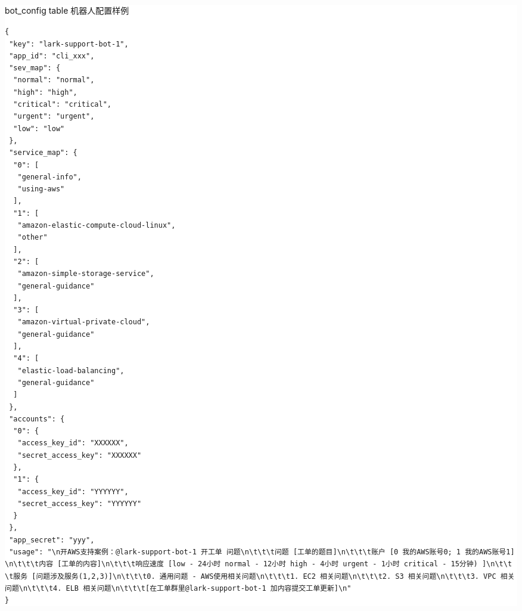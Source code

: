 bot_config table 机器人配置样例

```
{
 "key": "lark-support-bot-1",
 "app_id": "cli_xxx",
 "sev_map": {
  "normal": "normal",
  "high": "high",
  "critical": "critical",
  "urgent": "urgent",
  "low": "low"
 },
 "service_map": {
  "0": [
   "general-info",
   "using-aws"
  ],
  "1": [
   "amazon-elastic-compute-cloud-linux",
   "other"
  ],
  "2": [
   "amazon-simple-storage-service",
   "general-guidance"
  ],
  "3": [
   "amazon-virtual-private-cloud",
   "general-guidance"
  ],
  "4": [
   "elastic-load-balancing",
   "general-guidance"
  ]
 },
 "accounts": {
  "0": {
   "access_key_id": "XXXXXX",
   "secret_access_key": "XXXXXX"
  },
  "1": {
   "access_key_id": "YYYYYY",
   "secret_access_key": "YYYYYY"
  }
 },
 "app_secret": "yyy",
 "usage": "\n开AWS支持案例：@lark-support-bot-1 开工单 问题\n\t\t\t问题 [工单的题目]\n\t\t\t账户 [0 我的AWS账号0; 1 我的AWS账号1]\n\t\t\t内容 [工单的内容]\n\t\t\t响应速度 [low - 24小时 normal - 12小时 high - 4小时 urgent - 1小时 critical - 15分钟) ]\n\t\t\t服务 [问题涉及服务(1,2,3)]\n\t\t\t0. 通用问题 - AWS使用相关问题\n\t\t\t1. EC2 相关问题\n\t\t\t2. S3 相关问题\n\t\t\t3. VPC 相关问题\n\t\t\t4. ELB 相关问题\n\t\t\t[在工单群里@lark-support-bot-1 加内容提交工单更新]\n"
}
```
